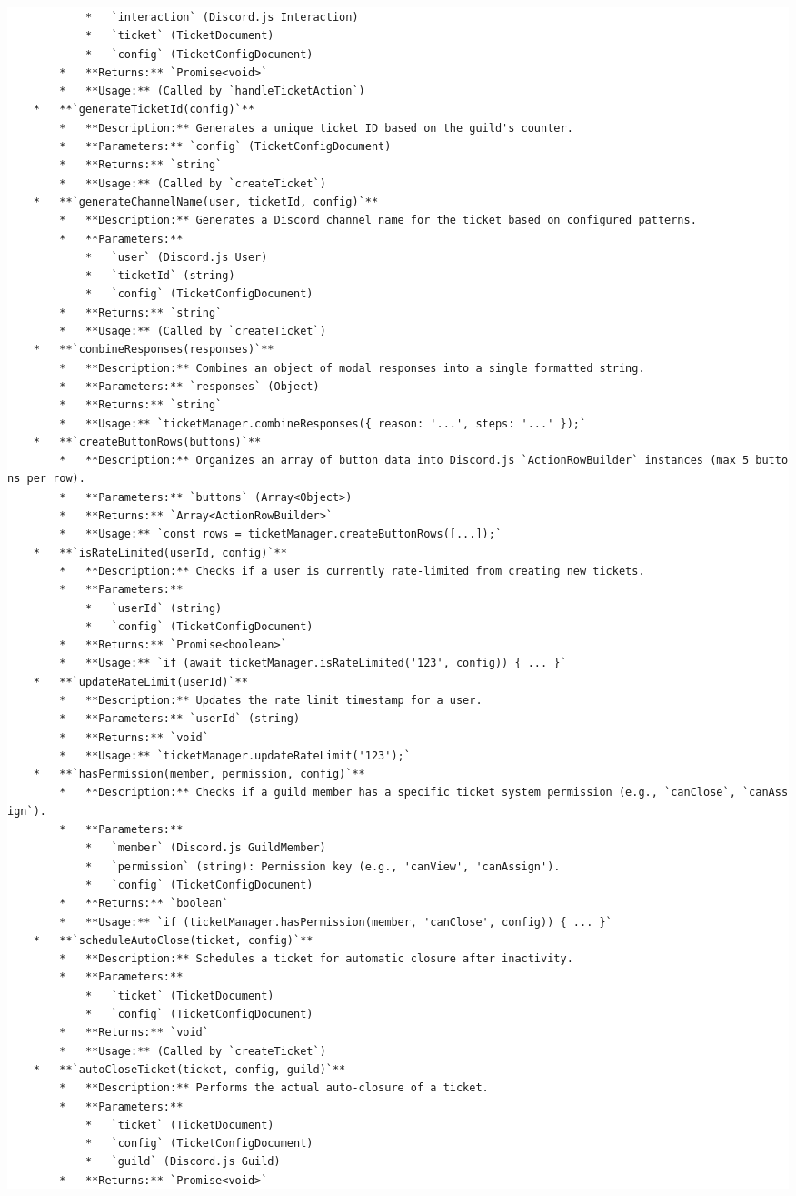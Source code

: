                 *   `interaction` (Discord.js Interaction)
                *   `ticket` (TicketDocument)
                *   `config` (TicketConfigDocument)
            *   **Returns:** `Promise<void>`
            *   **Usage:** (Called by `handleTicketAction`)
        *   **`generateTicketId(config)`**
            *   **Description:** Generates a unique ticket ID based on the guild's counter.
            *   **Parameters:** `config` (TicketConfigDocument)
            *   **Returns:** `string`
            *   **Usage:** (Called by `createTicket`)
        *   **`generateChannelName(user, ticketId, config)`**
            *   **Description:** Generates a Discord channel name for the ticket based on configured patterns.
            *   **Parameters:**
                *   `user` (Discord.js User)
                *   `ticketId` (string)
                *   `config` (TicketConfigDocument)
            *   **Returns:** `string`
            *   **Usage:** (Called by `createTicket`)
        *   **`combineResponses(responses)`**
            *   **Description:** Combines an object of modal responses into a single formatted string.
            *   **Parameters:** `responses` (Object)
            *   **Returns:** `string`
            *   **Usage:** `ticketManager.combineResponses({ reason: '...', steps: '...' });`
        *   **`createButtonRows(buttons)`**
            *   **Description:** Organizes an array of button data into Discord.js `ActionRowBuilder` instances (max 5 buttons per row).
            *   **Parameters:** `buttons` (Array<Object>)
            *   **Returns:** `Array<ActionRowBuilder>`
            *   **Usage:** `const rows = ticketManager.createButtonRows([...]);`
        *   **`isRateLimited(userId, config)`**
            *   **Description:** Checks if a user is currently rate-limited from creating new tickets.
            *   **Parameters:**
                *   `userId` (string)
                *   `config` (TicketConfigDocument)
            *   **Returns:** `Promise<boolean>`
            *   **Usage:** `if (await ticketManager.isRateLimited('123', config)) { ... }`
        *   **`updateRateLimit(userId)`**
            *   **Description:** Updates the rate limit timestamp for a user.
            *   **Parameters:** `userId` (string)
            *   **Returns:** `void`
            *   **Usage:** `ticketManager.updateRateLimit('123');`
        *   **`hasPermission(member, permission, config)`**
            *   **Description:** Checks if a guild member has a specific ticket system permission (e.g., `canClose`, `canAssign`).
            *   **Parameters:**
                *   `member` (Discord.js GuildMember)
                *   `permission` (string): Permission key (e.g., 'canView', 'canAssign').
                *   `config` (TicketConfigDocument)
            *   **Returns:** `boolean`
            *   **Usage:** `if (ticketManager.hasPermission(member, 'canClose', config)) { ... }`
        *   **`scheduleAutoClose(ticket, config)`**
            *   **Description:** Schedules a ticket for automatic closure after inactivity.
            *   **Parameters:**
                *   `ticket` (TicketDocument)
                *   `config` (TicketConfigDocument)
            *   **Returns:** `void`
            *   **Usage:** (Called by `createTicket`)
        *   **`autoCloseTicket(ticket, config, guild)`**
            *   **Description:** Performs the actual auto-closure of a ticket.
            *   **Parameters:**
                *   `ticket` (TicketDocument)
                *   `config` (TicketConfigDocument)
                *   `guild` (Discord.js Guild)
            *   **Returns:** `Promise<void>`